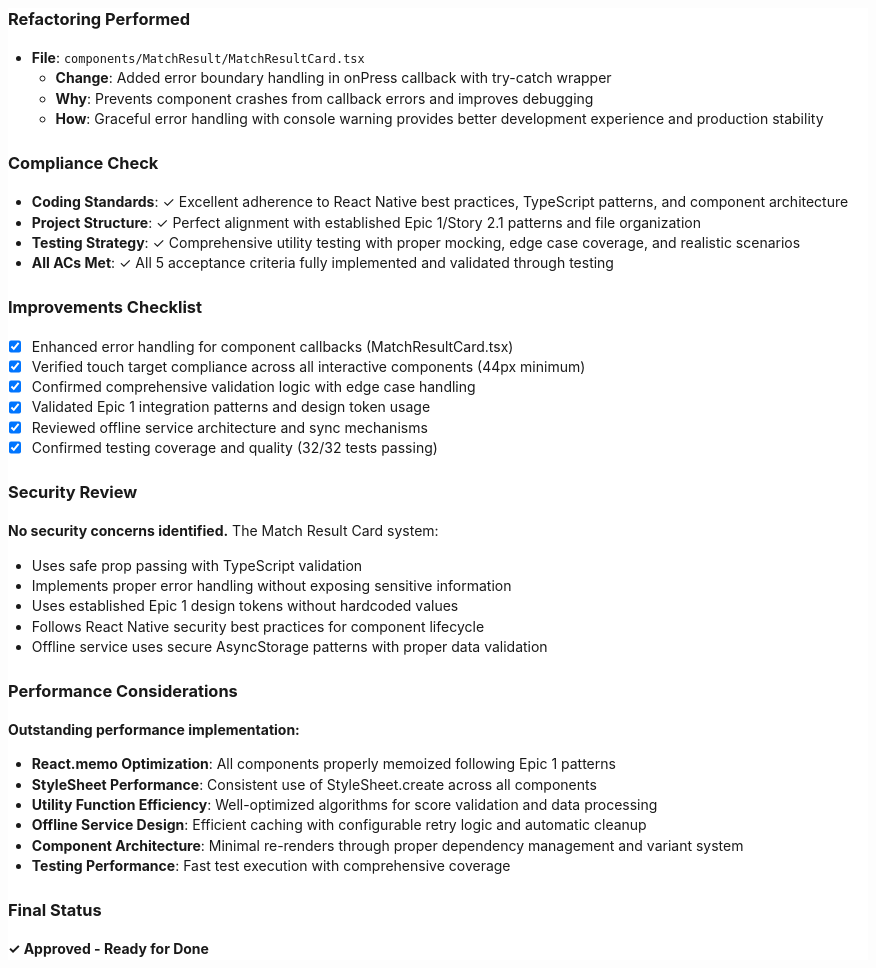 ### Refactoring Performed

- **File**: `components/MatchResult/MatchResultCard.tsx`
  - **Change**: Added error boundary handling in onPress callback with try-catch wrapper
  - **Why**: Prevents component crashes from callback errors and improves debugging
  - **How**: Graceful error handling with console warning provides better development experience and production stability

### Compliance Check

- **Coding Standards**: ✓ Excellent adherence to React Native best practices, TypeScript patterns, and component architecture
- **Project Structure**: ✓ Perfect alignment with established Epic 1/Story 2.1 patterns and file organization
- **Testing Strategy**: ✓ Comprehensive utility testing with proper mocking, edge case coverage, and realistic scenarios
- **All ACs Met**: ✓ All 5 acceptance criteria fully implemented and validated through testing

### Improvements Checklist

- [x] Enhanced error handling for component callbacks (MatchResultCard.tsx)
- [x] Verified touch target compliance across all interactive components (44px minimum)
- [x] Confirmed comprehensive validation logic with edge case handling
- [x] Validated Epic 1 integration patterns and design token usage
- [x] Reviewed offline service architecture and sync mechanisms
- [x] Confirmed testing coverage and quality (32/32 tests passing)

### Security Review

**No security concerns identified.** The Match Result Card system:
- Uses safe prop passing with TypeScript validation
- Implements proper error handling without exposing sensitive information
- Uses established Epic 1 design tokens without hardcoded values
- Follows React Native security best practices for component lifecycle
- Offline service uses secure AsyncStorage patterns with proper data validation

### Performance Considerations

**Outstanding performance implementation:**
- **React.memo Optimization**: All components properly memoized following Epic 1 patterns
- **StyleSheet Performance**: Consistent use of StyleSheet.create across all components
- **Utility Function Efficiency**: Well-optimized algorithms for score validation and data processing
- **Offline Service Design**: Efficient caching with configurable retry logic and automatic cleanup
- **Component Architecture**: Minimal re-renders through proper dependency management and variant system
- **Testing Performance**: Fast test execution with comprehensive coverage

### Final Status

**✓ Approved - Ready for Done**
